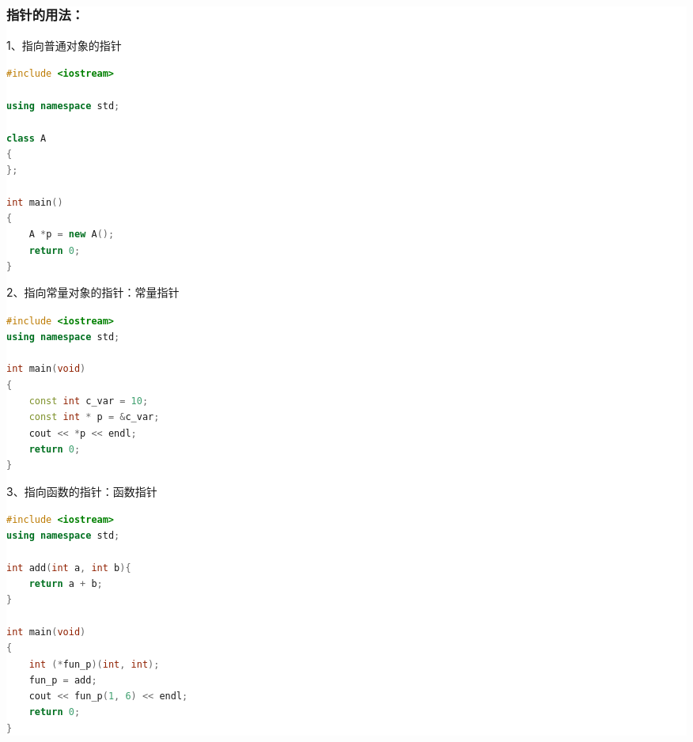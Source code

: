 ```C++
```

### 指针的用法：

1、指向普通对象的指针

```C++
#include <iostream>

using namespace std;

class A
{
};

int main()
{
    A *p = new A();
    return 0;
}

```

2、指向常量对象的指针：常量指针

```C++
#include <iostream>
using namespace std;

int main(void)
{
    const int c_var = 10;
    const int * p = &c_var;
    cout << *p << endl;
    return 0;
}

```

3、指向函数的指针：函数指针

```C++
#include <iostream>
using namespace std;

int add(int a, int b){
    return a + b;
}

int main(void)
{
    int (*fun_p)(int, int);
    fun_p = add;
    cout << fun_p(1, 6) << endl;
    return 0;
}

```
